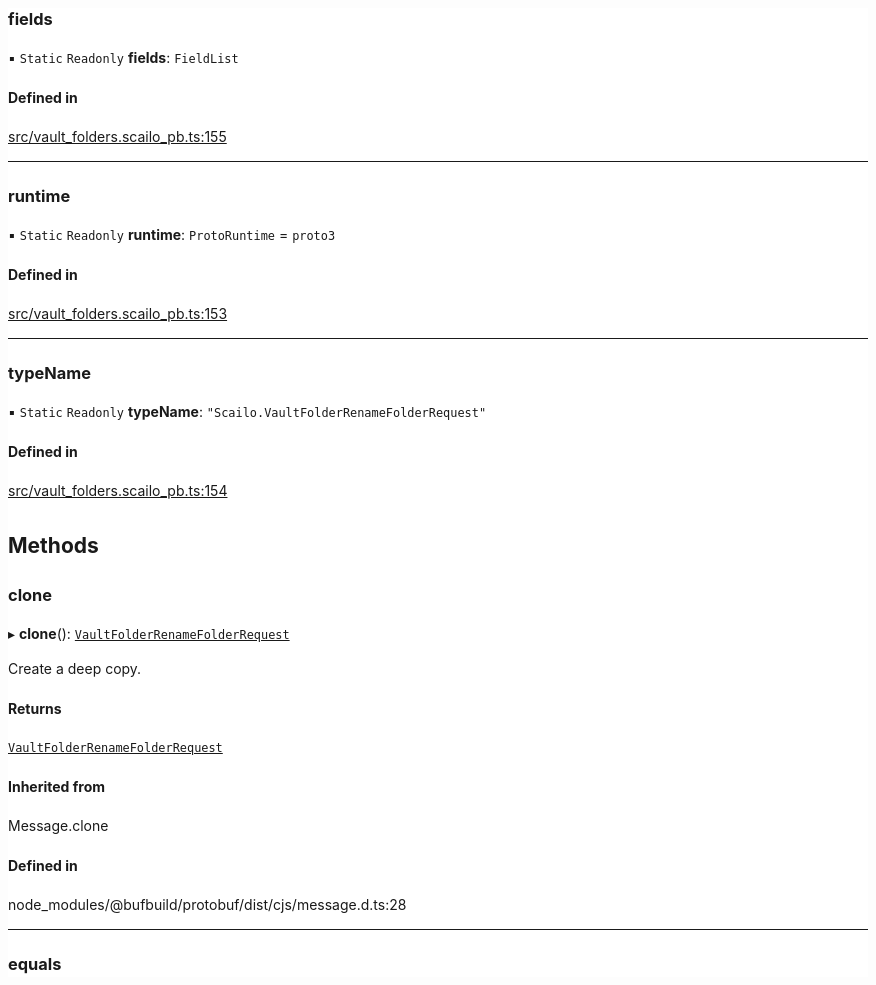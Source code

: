 ### fields

▪ `Static` `Readonly` **fields**: `FieldList`

#### Defined in

[src/vault_folders.scailo_pb.ts:155](https://github.com/scailo/ts-sdk/blob/c10a36b57201dfa5903d4b53efa1e62aa6208936/src/vault_folders.scailo_pb.ts#L155)

___

### runtime

▪ `Static` `Readonly` **runtime**: `ProtoRuntime` = `proto3`

#### Defined in

[src/vault_folders.scailo_pb.ts:153](https://github.com/scailo/ts-sdk/blob/c10a36b57201dfa5903d4b53efa1e62aa6208936/src/vault_folders.scailo_pb.ts#L153)

___

### typeName

▪ `Static` `Readonly` **typeName**: ``"Scailo.VaultFolderRenameFolderRequest"``

#### Defined in

[src/vault_folders.scailo_pb.ts:154](https://github.com/scailo/ts-sdk/blob/c10a36b57201dfa5903d4b53efa1e62aa6208936/src/vault_folders.scailo_pb.ts#L154)

## Methods

### clone

▸ **clone**(): [`VaultFolderRenameFolderRequest`](VaultFolderRenameFolderRequest.md)

Create a deep copy.

#### Returns

[`VaultFolderRenameFolderRequest`](VaultFolderRenameFolderRequest.md)

#### Inherited from

Message.clone

#### Defined in

node_modules/@bufbuild/protobuf/dist/cjs/message.d.ts:28

___

### equals
